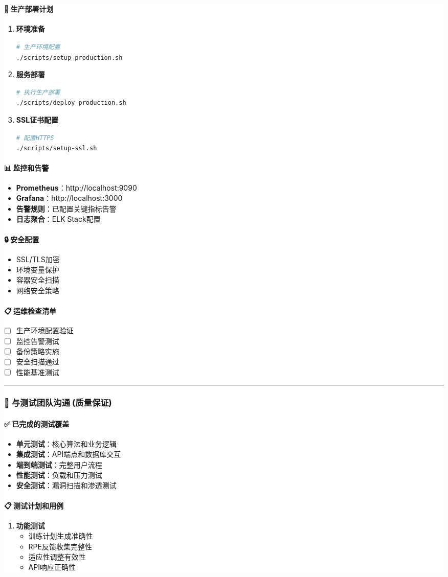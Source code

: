 #### 🚀 **生产部署计划**
1. **环境准备**
   ```bash
   # 生产环境配置
   ./scripts/setup-production.sh
   ```

2. **服务部署**
   ```bash
   # 执行生产部署
   ./scripts/deploy-production.sh
   ```

3. **SSL证书配置**
   ```bash
   # 配置HTTPS
   ./scripts/setup-ssl.sh
   ```

#### 📊 **监控和告警**
- **Prometheus**：http://localhost:9090
- **Grafana**：http://localhost:3000
- **告警规则**：已配置关键指标告警
- **日志聚合**：ELK Stack配置

#### 🔒 **安全配置**
- SSL/TLS加密
- 环境变量保护
- 容器安全扫描
- 网络安全策略

#### 📋 **运维检查清单**
- [ ] 生产环境配置验证
- [ ] 监控告警测试
- [ ] 备份策略实施
- [ ] 安全扫描通过
- [ ] 性能基准测试

---

### 🧪 **与测试团队沟通** (质量保证)

#### ✅ **已完成的测试覆盖**
- **单元测试**：核心算法和业务逻辑
- **集成测试**：API端点和数据库交互
- **端到端测试**：完整用户流程
- **性能测试**：负载和压力测试
- **安全测试**：漏洞扫描和渗透测试

#### 📋 **测试计划和用例**
1. **功能测试**
   - 训练计划生成准确性
   - RPE反馈收集完整性
   - 适应性调整有效性
   - API响应正确性
